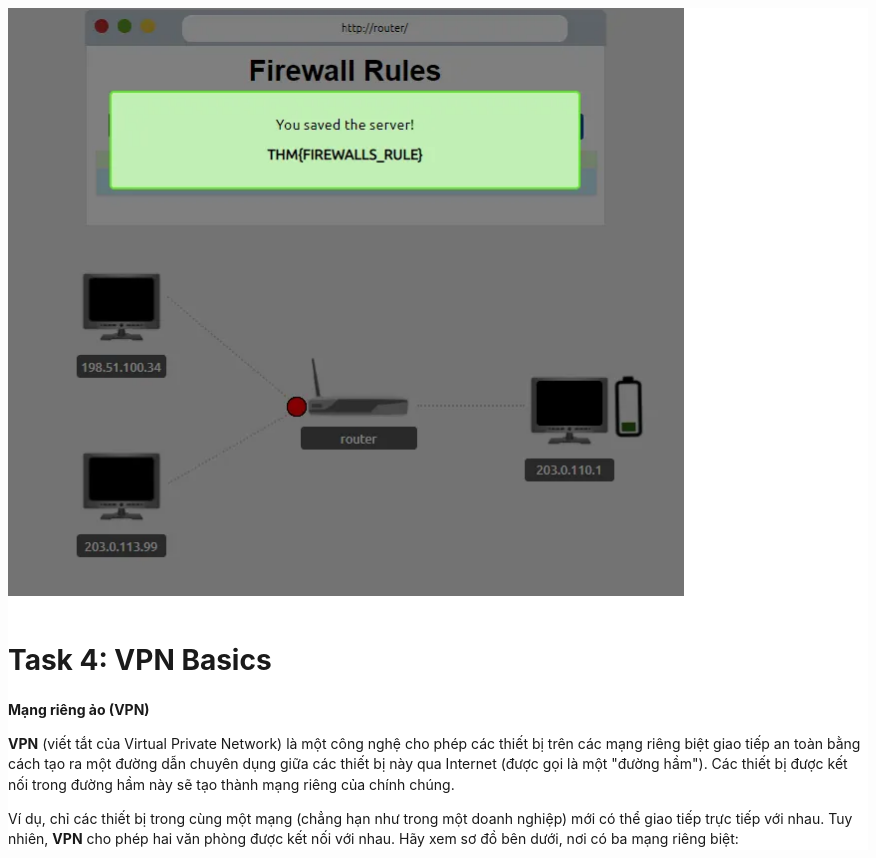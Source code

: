 ![thực hành](./img/5_Extending_Your_Network/3.4.png)

# Task 4: VPN Basics

**Mạng riêng ảo (VPN)**  

**VPN** (viết tắt của Virtual Private Network) là một công nghệ cho phép các thiết bị trên các mạng riêng biệt giao tiếp an toàn bằng cách tạo ra một đường dẫn chuyên dụng giữa các thiết bị này qua Internet (được gọi là một "đường hầm"). Các thiết bị được kết nối trong đường hầm này sẽ tạo thành mạng riêng của chính chúng.  

Ví dụ, chỉ các thiết bị trong cùng một mạng (chẳng hạn như trong một doanh nghiệp) mới có thể giao tiếp trực tiếp với nhau. Tuy nhiên, **VPN** cho phép hai văn phòng được kết nối với nhau. Hãy xem sơ đồ bên dưới, nơi có ba mạng riêng biệt:  
